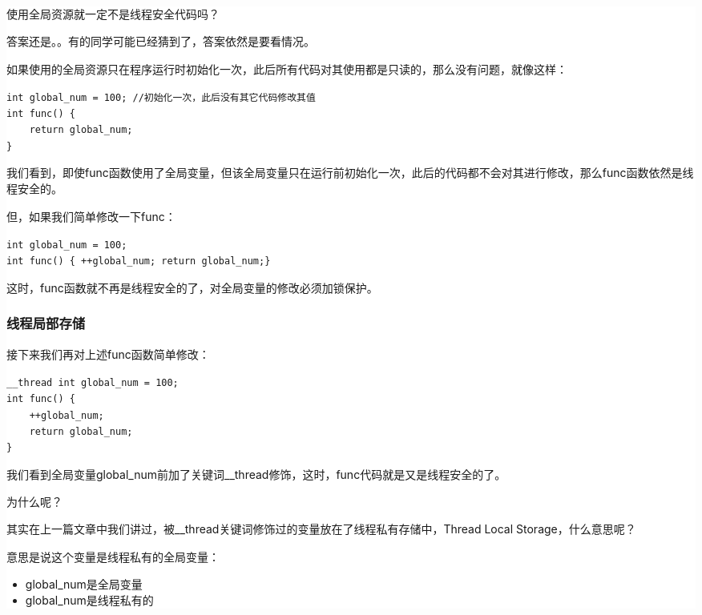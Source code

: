 使用全局资源就一定不是线程安全代码吗？

答案还是。。有的同学可能已经猜到了，答案依然是要看情况。

如果使用的全局资源只在程序运行时初始化一次，此后所有代码对其使用都是只读的，那么没有问题，就像这样：

```
int global_num = 100; //初始化一次，此后没有其它代码修改其值
int func() {
    return global_num;
}
```

我们看到，即使func函数使用了全局变量，但该全局变量只在运行前初始化一次，此后的代码都不会对其进行修改，那么func函数依然是线程安全的。&#x20;

但，如果我们简单修改一下func：

```
int global_num = 100;
int func() { ++global_num; return global_num;}
```

这时，func函数就不再是线程安全的了，对全局变量的修改必须加锁保护。

### **线程局部存储**

接下来我们再对上述func函数简单修改：

```
__thread int global_num = 100;
int func() {
    ++global_num;
    return global_num;
}
```

我们看到全局变量global\_num前加了关键词\_\_thread修饰，这时，func代码就是又是线程安全的了。&#x20;

为什么呢？&#x20;

其实在上一篇文章中我们讲过，被\_\_thread关键词修饰过的变量放在了线程私有存储中，Thread Local Storage，什么意思呢？&#x20;

意思是说这个变量是线程私有的全局变量：

* global\_num是全局变量&#x20;
* global\_num是线程私有的
